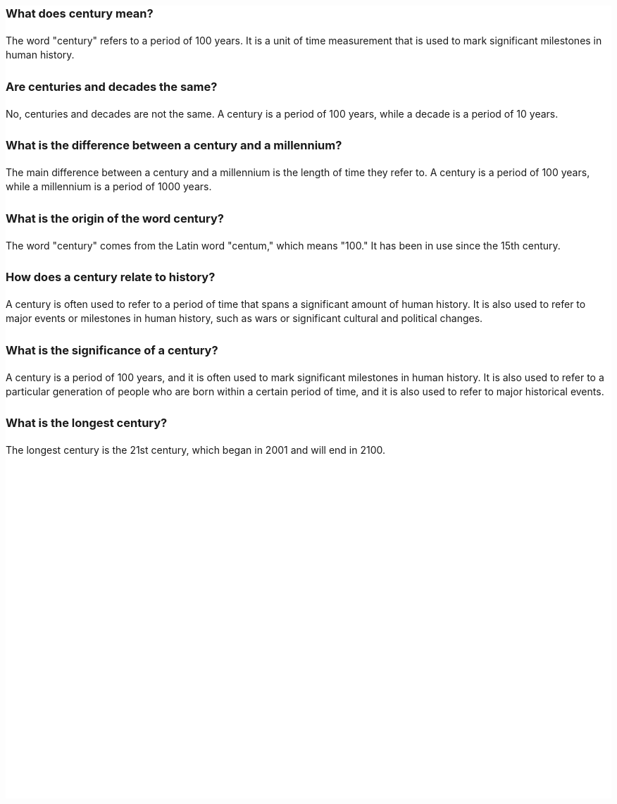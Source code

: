 <h3>What does century mean?</h3>
The word "century" refers to a period of 100 years. It is a unit of time measurement that is used to mark significant milestones in human history. 

<h3>Are centuries and decades the same?</h3>
No, centuries and decades are not the same. A century is a period of 100 years, while a decade is a period of 10 years. 

<h3>What is the difference between a century and a millennium?</h3>
The main difference between a century and a millennium is the length of time they refer to. A century is a period of 100 years, while a millennium is a period of 1000 years. 

<h3>What is the origin of the word century?</h3>
The word "century" comes from the Latin word "centum," which means "100." It has been in use since the 15th century. 

<h3>How does a century relate to history?</h3>
A century is often used to refer to a period of time that spans a significant amount of human history. It is also used to refer to major events or milestones in human history, such as wars or significant cultural and political changes. 

<h3>What is the significance of a century?</h3>
A century is a period of 100 years, and it is often used to mark significant milestones in human history. It is also used to refer to a particular generation of people who are born within a certain period of time, and it is also used to refer to major historical events. 

<h3>What is the longest century?</h3>
The longest century is the 21st century, which began in 2001 and will end in 2100.

<div style="position: relative; padding-bottom: 56.25%; overflow: hidden"><iframe src="https://www.youtube.com/embed/l4PMRe3W9mU" frameborder="0" allow="accelerometer; autoplay; clipboard-write; encrypted-media; gyroscope; picture-in-picture; web-share" allowfullscreen style="position: absolute; top: 0; left: 0; width: 100%; height: 100%;"></iframe>
</div>